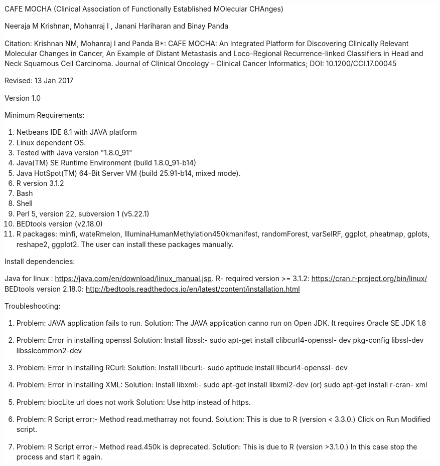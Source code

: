 CAFE MOCHA (Clinical Association of Functionally Established MOlecular CHAnges)


Neeraja M Krishnan, Mohanraj I , Janani Hariharan and Binay Panda

Citation: Krishnan NM, Mohanraj I and Panda B*:  CAFE MOCHA: An Integrated Platform for Discovering Clinically Relevant Molecular Changes in Cancer, An Example of Distant Metastasis and Loco-Regional Recurrence-linked Classifiers in Head and Neck Squamous Cell Carcinoma. Journal of Clinical Oncology – Clinical Cancer Informatics; DOI: 10.1200/CCI.17.00045

Revised: 13 Jan 2017

Version 1.0

Minimum Requirements:

1. Netbeans IDE 8.1 with JAVA platform
2. Linux dependent OS.
3. Tested with Java version &quot;1.8.0_91&quot;
4. Java(TM) SE Runtime Environment (build 1.8.0_91-b14)
5. Java HotSpot(TM) 64-Bit Server VM (build 25.91-b14, mixed mode).
6. R version 3.1.2
7. Bash
8. Shell
9. Perl 5, version 22, subversion 1 (v5.22.1)
10. BEDtools version (v2.18.0)
11. R packages: minfi, wateRmelon, IlluminaHumanMethylation450kmanifest, randomForest, varSelRF, ggplot, pheatmap, gplots, reshape2, ggplot2. The user can install these packages manually.

Install dependencies:

Java for linux : https://java.com/en/download/linux_manual.jsp. 
R- required version >= 3.1.2: https://cran.r-project.org/bin/linux/
BEDtools version 2.18.0: http://bedtools.readthedocs.io/en/latest/content/installation.html

Troubleshooting:

1. Problem: JAVA application fails to run.
Solution: The JAVA application canno run on Open JDK. It requires Oracle SE JDK 1.8

2. Problem: Error in installing openssl
Solution: Install libssl:- sudo apt-get install clibcurl4-openssl- dev pkg-config libssl-dev libsslcommon2-dev

3. Problem: Error in installing RCurl:
Solution: Install libcurl:- sudo aptitude install libcurl4-openssl- dev

4. Problem: Error in installing XML:
Solution: Install libxml:- sudo apt-get install libxml2-dev (or) sudo apt-get install r-cran- xml

5. Problem: biocLite url does not work
Solution: Use http instead of https.

6. Problem: R Script error:- Method read.metharray not found.
Solution: This is due to R (version < 3.3.0.) Click on Run Modified script.

7. Problem: R Script error:- Method read.450k is deprecated.
Solution: This is due to R (version >3.1.0.) In this case stop the process and start it again.

